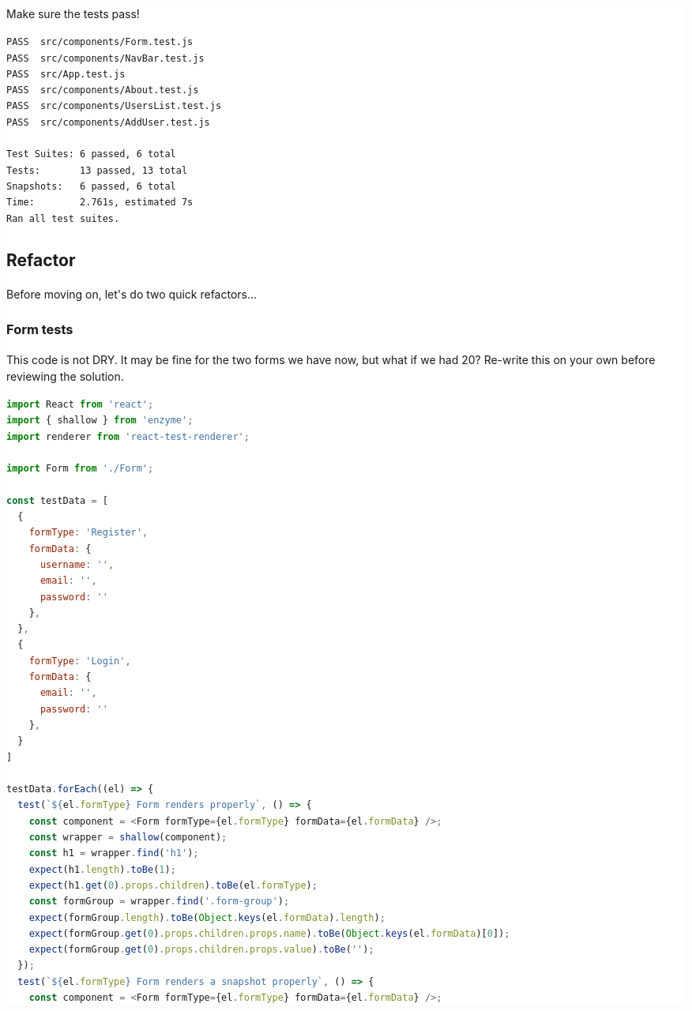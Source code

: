 Make sure the tests pass!

```sh
PASS  src/components/Form.test.js
PASS  src/components/NavBar.test.js
PASS  src/App.test.js
PASS  src/components/About.test.js
PASS  src/components/UsersList.test.js
PASS  src/components/AddUser.test.js

Test Suites: 6 passed, 6 total
Tests:       13 passed, 13 total
Snapshots:   6 passed, 6 total
Time:        2.761s, estimated 7s
Ran all test suites.
```

## Refactor

Before moving on, let's do two quick refactors...

### Form tests

This code is not DRY. It may be fine for the two forms we have now, but what if we had 20? Re-write this on your own before reviewing the solution.

```javascript
import React from 'react';
import { shallow } from 'enzyme';
import renderer from 'react-test-renderer';

import Form from './Form';

const testData = [
  {
    formType: 'Register',
    formData: {
      username: '',
      email: '',
      password: ''
    },
  },
  {
    formType: 'Login',
    formData: {
      email: '',
      password: ''
    },
  }
]

testData.forEach((el) => {
  test(`${el.formType} Form renders properly`, () => {
    const component = <Form formType={el.formType} formData={el.formData} />;
    const wrapper = shallow(component);
    const h1 = wrapper.find('h1');
    expect(h1.length).toBe(1);
    expect(h1.get(0).props.children).toBe(el.formType);
    const formGroup = wrapper.find('.form-group');
    expect(formGroup.length).toBe(Object.keys(el.formData).length);
    expect(formGroup.get(0).props.children.props.name).toBe(Object.keys(el.formData)[0]);
    expect(formGroup.get(0).props.children.props.value).toBe('');
  });
  test(`${el.formType} Form renders a snapshot properly`, () => {
    const component = <Form formType={el.formType} formData={el.formData} />;
```